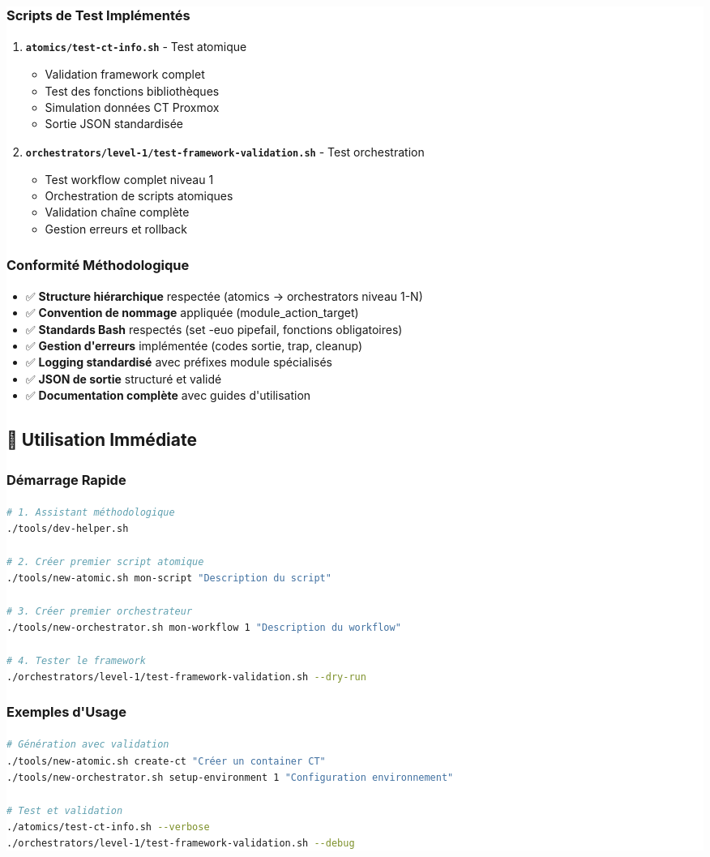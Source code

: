 ### Scripts de Test Implémentés

1. **`atomics/test-ct-info.sh`** - Test atomique
   - Validation framework complet
   - Test des fonctions bibliothèques
   - Simulation données CT Proxmox
   - Sortie JSON standardisée

2. **`orchestrators/level-1/test-framework-validation.sh`** - Test orchestration
   - Test workflow complet niveau 1
   - Orchestration de scripts atomiques
   - Validation chaîne complète
   - Gestion erreurs et rollback

### Conformité Méthodologique

- ✅ **Structure hiérarchique** respectée (atomics → orchestrators niveau 1-N)
- ✅ **Convention de nommage** appliquée (module_action_target)
- ✅ **Standards Bash** respectés (set -euo pipefail, fonctions obligatoires)
- ✅ **Gestion d'erreurs** implémentée (codes sortie, trap, cleanup)
- ✅ **Logging standardisé** avec préfixes module spécialisés
- ✅ **JSON de sortie** structuré et validé
- ✅ **Documentation complète** avec guides d'utilisation

## 🚀 Utilisation Immédiate

### Démarrage Rapide

```bash
# 1. Assistant méthodologique
./tools/dev-helper.sh

# 2. Créer premier script atomique
./tools/new-atomic.sh mon-script "Description du script"

# 3. Créer premier orchestrateur
./tools/new-orchestrator.sh mon-workflow 1 "Description du workflow"

# 4. Tester le framework
./orchestrators/level-1/test-framework-validation.sh --dry-run
```

### Exemples d'Usage

```bash
# Génération avec validation
./tools/new-atomic.sh create-ct "Créer un container CT"
./tools/new-orchestrator.sh setup-environment 1 "Configuration environnement"

# Test et validation
./atomics/test-ct-info.sh --verbose
./orchestrators/level-1/test-framework-validation.sh --debug
```
